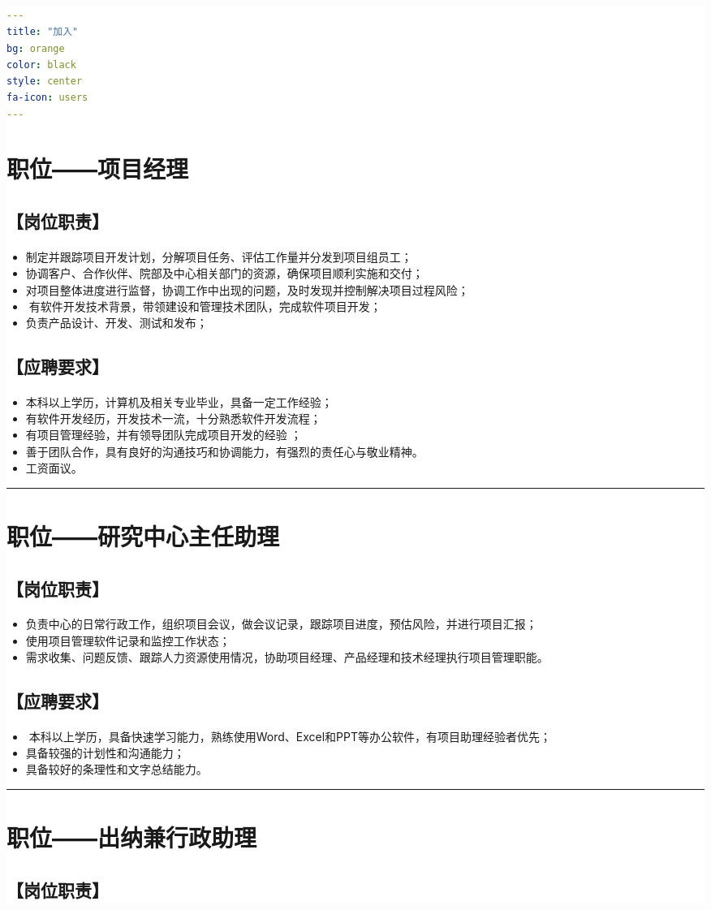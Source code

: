 ```yaml
---
title: "加入"  
bg: orange    
color: black  
style: center
fa-icon: users
---
```


# 职位——项目经理

## 【岗位职责】
* 制定并跟踪项目开发计划，分解项目任务、评估工作量并分发到项目组员工；
* 协调客户、合作伙伴、院部及中心相关部门的资源，确保项目顺利实施和交付；
* 对项目整体进度进行监督，协调工作中出现的问题，及时发现并控制解决项目过程风险；
*  有软件开发技术背景，带领建设和管理技术团队，完成软件项目开发；
* 负责产品设计、开发、测试和发布；

## 【应聘要求】
* 本科以上学历，计算机及相关专业毕业，具备一定工作经验；
* 有软件开发经历，开发技术一流，十分熟悉软件开发流程； 
* 有项目管理经验，并有领导团队完成项目开发的经验 ；
* 善于团队合作，具有良好的沟通技巧和协调能力，有强烈的责任心与敬业精神。
* 工资面议。

-----------


# 职位——研究中心主任助理

## 【岗位职责】
* 负责中心的日常行政工作，组织项目会议，做会议记录，跟踪项目进度，预估风险，并进行项目汇报；
* 使用项目管理软件记录和监控工作状态； 
* 需求收集、问题反馈、跟踪人力资源使用情况，协助项目经理、产品经理和技术经理执行项目管理职能。

## 【应聘要求】
*  本科以上学历，具备快速学习能力，熟练使用Word、Excel和PPT等办公软件，有项目助理经验者优先；
* 具备较强的计划性和沟通能力；
* 具备较好的条理性和文字总结能力。

-----------


# 职位——出纳兼行政助理

## 【岗位职责】
